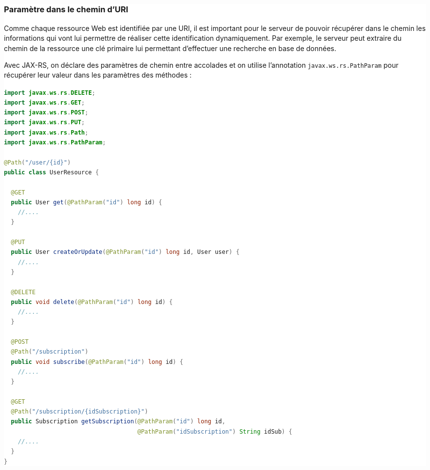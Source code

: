 ### Paramètre dans le chemin d’URI

Comme chaque ressource Web est identifiée par une URI, il est
important pour le serveur de pouvoir récupérer dans le chemin les
informations qui vont lui permettre de réaliser cette identification
dynamiquement. Par exemple, le serveur peut extraire du chemin de la
ressource une clé primaire lui permettant d’effectuer une recherche
en base de données.

Avec JAX-RS, on déclare des paramètres de chemin entre accolades et
on utilise l’annotation `javax.ws.rs.PathParam` pour récupérer
leur valeur dans les paramètres des méthodes :

```java
import javax.ws.rs.DELETE;
import javax.ws.rs.GET;
import javax.ws.rs.POST;
import javax.ws.rs.PUT;
import javax.ws.rs.Path;
import javax.ws.rs.PathParam;

@Path("/user/{id}")
public class UserResource {

  @GET
  public User get(@PathParam("id") long id) {
    //....
  }

  @PUT
  public User createOrUpdate(@PathParam("id") long id, User user) {
    //....
  }

  @DELETE
  public void delete(@PathParam("id") long id) {
    //....
  }

  @POST
  @Path("/subscription")
  public void subscribe(@PathParam("id") long id) {
    //....
  }

  @GET
  @Path("/subscription/{idSubscription}")
  public Subscription getSubscription(@PathParam("id") long id,
                                      @PathParam("idSubscription") String idSub) {
    //....
  }
}
```
